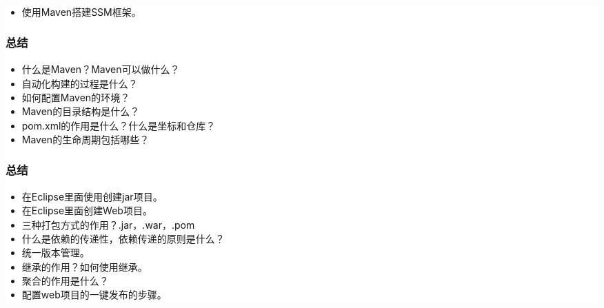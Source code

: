 - 使用Maven搭建SSM框架。 

### 总结

- 什么是Maven？Maven可以做什么？
- 自动化构建的过程是什么？
- 如何配置Maven的环境？
- Maven的目录结构是什么？
- pom.xml的作用是什么？什么是坐标和仓库？
- Maven的生命周期包括哪些？

### 总结 

- 在Eclipse里面使用创建jar项目。
- 在Eclipse里面创建Web项目。
- 三种打包方式的作用？.jar，.war，.pom
- 什么是依赖的传递性，依赖传递的原则是什么？
- 统一版本管理。
- 继承的作用？如何使用继承。
- 聚合的作用是什么？
- 配置web项目的一键发布的步骤。